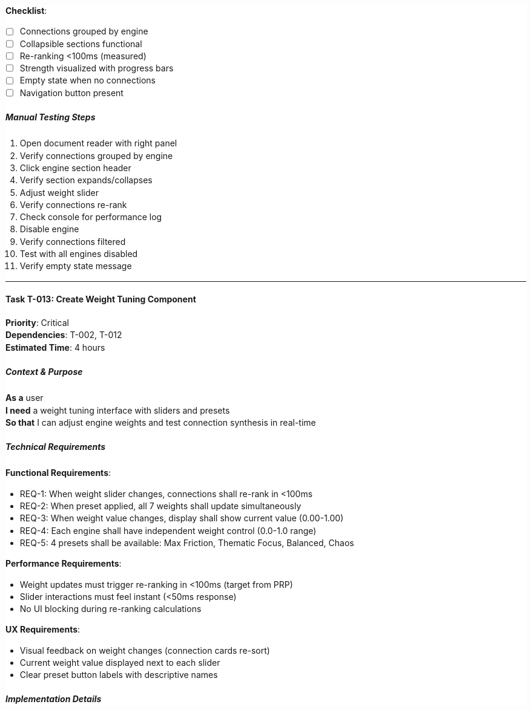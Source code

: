 **Checklist**:
- [ ] Connections grouped by engine
- [ ] Collapsible sections functional
- [ ] Re-ranking <100ms (measured)
- [ ] Strength visualized with progress bars
- [ ] Empty state when no connections
- [ ] Navigation button present

##### Manual Testing Steps
1. Open document reader with right panel
2. Verify connections grouped by engine
3. Click engine section header
4. Verify section expands/collapses
5. Adjust weight slider
6. Verify connections re-rank
7. Check console for performance log
8. Disable engine
9. Verify connections filtered
10. Test with all engines disabled
11. Verify empty state message

---

#### Task T-013: Create Weight Tuning Component

**Priority**: Critical  
**Dependencies**: T-002, T-012  
**Estimated Time**: 4 hours

##### Context & Purpose
**As a** user  
**I need** a weight tuning interface with sliders and presets  
**So that** I can adjust engine weights and test connection synthesis in real-time

##### Technical Requirements

**Functional Requirements**:
- REQ-1: When weight slider changes, connections shall re-rank in <100ms
- REQ-2: When preset applied, all 7 weights shall update simultaneously
- REQ-3: When weight value changes, display shall show current value (0.00-1.00)
- REQ-4: Each engine shall have independent weight control (0.0-1.0 range)
- REQ-5: 4 presets shall be available: Max Friction, Thematic Focus, Balanced, Chaos

**Performance Requirements**:
- Weight updates must trigger re-ranking in <100ms (target from PRP)
- Slider interactions must feel instant (<50ms response)
- No UI blocking during re-ranking calculations

**UX Requirements**:
- Visual feedback on weight changes (connection cards re-sort)
- Current weight value displayed next to each slider
- Clear preset button labels with descriptive names

##### Implementation Details
